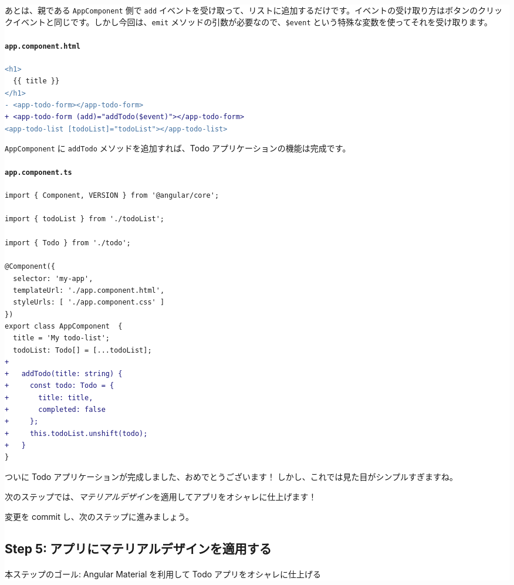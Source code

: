 あとは、親である `AppComponent` 側で `add` イベントを受け取って、リストに追加するだけです。イベントの受け取り方はボタンのクリックイベントと同じです。しかし今回は、`emit` メソッドの引数が必要なので、`$event` という特殊な変数を使ってそれを受け取ります。

#### `app.component.html`

``` diff
<h1>
  {{ title }}
</h1>
- <app-todo-form></app-todo-form>
+ <app-todo-form (add)="addTodo($event)"></app-todo-form>
<app-todo-list [todoList]="todoList"></app-todo-list>
```

`AppComponent` に `addTodo` メソッドを追加すれば、Todo アプリケーションの機能は完成です。

#### `app.component.ts`

``` diff
import { Component, VERSION } from '@angular/core';

import { todoList } from './todoList';

import { Todo } from './todo';

@Component({
  selector: 'my-app',
  templateUrl: './app.component.html',
  styleUrls: [ './app.component.css' ]
})
export class AppComponent  {
  title = 'My todo-list';
  todoList: Todo[] = [...todoList];
+ 
+   addTodo(title: string) {
+     const todo: Todo = {
+       title: title,
+       completed: false
+     };
+     this.todoList.unshift(todo);
+   }
}
```

ついに Todo アプリケーションが完成しました、おめでとうございます！
しかし、これでは見た目がシンプルすぎますね。

次のステップでは、*マテリアルデザイン*を適用してアプリをオシャレに仕上げます！

変更を commit し、次のステップに進みましょう。

## Step 5: アプリにマテリアルデザインを適用する

本ステップのゴール: Angular Material を利用して Todo アプリをオシャレに仕上げる

